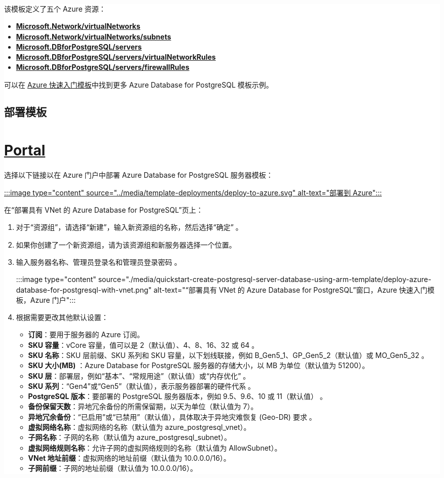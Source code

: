 该模板定义了五个 Azure 资源：

* [**Microsoft.Network/virtualNetworks**](https://docs.microsoft.com/azure/templates/microsoft.network/virtualnetworks)
* [**Microsoft.Network/virtualNetworks/subnets**](https://docs.microsoft.com/azure/templates/microsoft.network/virtualnetworks/subnets)
* [**Microsoft.DBforPostgreSQL/servers**](https://docs.microsoft.com/azure/templates/microsoft.dbforpostgresql/servers)
* [**Microsoft.DBforPostgreSQL/servers/virtualNetworkRules**](https://docs.microsoft.com/azure/templates/microsoft.dbforpostgresql/servers/virtualnetworkrules)
* [**Microsoft.DBforPostgreSQL/servers/firewallRules**](https://docs.microsoft.com/azure/templates/microsoft.dbforpostgresql/servers/firewallrules)

可以在 [Azure 快速入门模板](https://azure.microsoft.com/resources/templates/?resourceType=Microsoft.Dbforpostgresql&pageNumber=1&sort=Popular)中找到更多 Azure Database for PostgreSQL 模板示例。

## <a name="deploy-the-template"></a>部署模板

# <a name="portal"></a>[Portal](#tab/azure-portal)

选择以下链接以在 Azure 门户中部署 Azure Database for PostgreSQL 服务器模板：

[:::image type="content" source="../media/template-deployments/deploy-to-azure.svg" alt-text="部署到 Azure":::](https://portal.azure.cn/#create/Microsoft.Template/uri/https%3a%2f%2fraw.githubusercontent.com%2fAzure%2fazure-quickstart-templates%2fmaster%2f101-managed-postgresql-with-vnet%2fazuredeploy.json)

在“部署具有 VNet 的 Azure Database for PostgreSQL”页上：

1. 对于“资源组”，请选择“新建”，输入新资源组的名称，然后选择“确定”  。

2. 如果你创建了一个新资源组，请为该资源组和新服务器选择一个位置。

3. 输入服务器名称、管理员登录名和管理员登录密码  。

    :::image type="content" source="./media/quickstart-create-postgresql-server-database-using-arm-template/deploy-azure-database-for-postgresql-with-vnet.png" alt-text="“部署具有 VNet 的 Azure Database for PostgreSQL”窗口，Azure 快速入门模板，Azure 门户":::

4. 根据需要更改其他默认设置：

    * **订阅**：要用于服务器的 Azure 订阅。
    * **SKU 容量**：vCore 容量，值可以是 2（默认值）、4、8、16、32 或 64     。
    * **SKU 名称**：SKU 层前缀、SKU 系列和 SKU 容量，以下划线联接，例如 B_Gen5_1、GP_Gen5_2（默认值）或 MO_Gen5_32  。
    * **SKU 大小(MB)** ：Azure Database for PostgreSQL 服务器的存储大小，以 MB 为单位（默认值为 51200）。
    * **SKU 层**：部署层，例如“基本”、“常规用途”（默认值）或“内存优化”  。
    * **SKU 系列**：“Gen4”或“Gen5”（默认值），表示服务器部署的硬件代系 。
    * **PostgreSQL 版本**：要部署的 PostgreSQL 服务器版本，例如 9.5、9.6、10 或 11（默认值）   。
    * **备份保留天数**：异地冗余备份的所需保留期，以天为单位（默认值为 7）。
    * **异地冗余备份**：“已启用”或“已禁用”（默认值），具体取决于异地灾难恢复 (Geo-DR) 要求 。
    * **虚拟网络名称**：虚拟网络的名称（默认值为 azure_postgresql_vnet）。
    * **子网名称**：子网的名称（默认值为 azure_postgresql_subnet）。
    * **虚拟网络规则名称**：允许子网的虚拟网络规则的名称（默认值为 AllowSubnet）。
    * **VNet 地址前缀**：虚拟网络的地址前缀（默认值为 10.0.0.0/16）。
    * **子网前缀**：子网的地址前缀（默认值为 10.0.0.0/16）。

